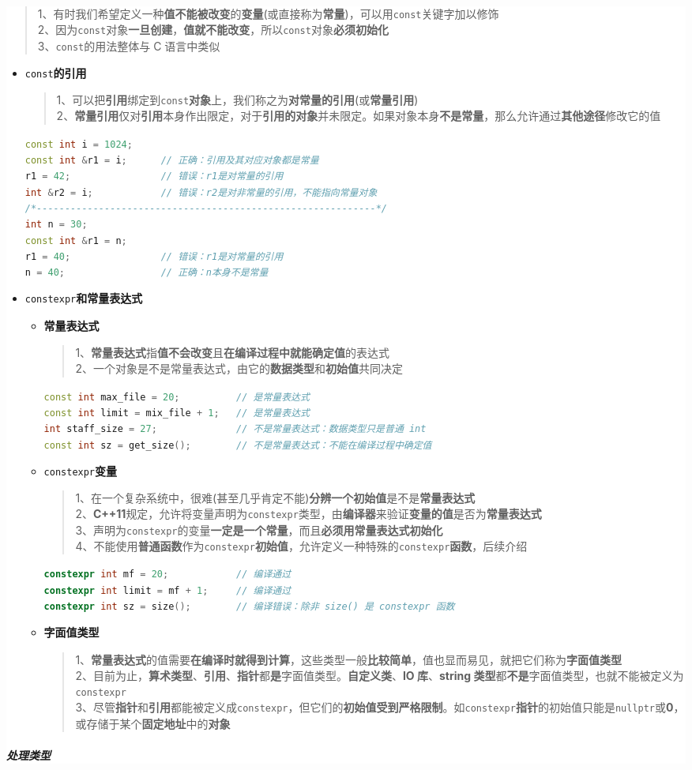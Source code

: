   > 1、有时我们希望定义一种**值不能被改变**的**变量**(或直接称为**常量**)，可以用`const`关键字加以修饰  
  > 2、因为`const`对象**一旦创建**，**值就不能改变**，所以`const`对象**必须初始化**  
  > 3、`const`的用法整体与 C 语言中类似

- `const`**的引用**

  > 1、可以把**引用**绑定到`const`**对象**上，我们称之为**对常量的引用**(或**常量引用**)  
  > 2、**常量引用**仅对**引用**本身作出限定，对于**引用的对象**并未限定。如果对象本身**不是常量**，那么允许通过**其他途径**修改它的值

  ```cpp
  const int i = 1024;
  const int &r1 = i;      // 正确：引用及其对应对象都是常量
  r1 = 42;                // 错误：r1是对常量的引用
  int &r2 = i;            // 错误：r2是对非常量的引用，不能指向常量对象
  /*------------------------------------------------------------*/
  int n = 30;
  const int &r1 = n;
  r1 = 40;                // 错误：r1是对常量的引用
  n = 40;                 // 正确：n本身不是常量
  ```

- `constexpr`**和常量表达式**

  - **常量表达式**

    > 1、**常量表达式**指**值不会改变**且**在编译过程中就能确定值**的表达式  
    > 2、一个对象是不是常量表达式，由它的**数据类型**和**初始值**共同决定

    ```cpp
    const int max_file = 20;          // 是常量表达式
    const int limit = mix_file + 1;   // 是常量表达式
    int staff_size = 27;              // 不是常量表达式：数据类型只是普通 int
    const int sz = get_size();        // 不是常量表达式：不能在编译过程中确定值
    ```

  - `constexpr`**变量**

    > 1、在一个复杂系统中，很难(甚至几乎肯定不能)**分辨一个初始值**是不是**常量表达式**  
    > 2、**C++11**规定，允许将变量声明为`constexpr`类型，由**编译器**来验证**变量的值**是否为**常量表达式**  
    > 3、声明为`constexpr`的变量**一定是一个常量**，而且**必须用常量表达式初始化**  
    > 4、不能使用**普通函数**作为`constexpr`**初始值**，允许定义一种特殊的`constexpr`**函数**，后续介绍

    ```cpp
    constexpr int mf = 20;            // 编译通过
    constexpr int limit = mf + 1;     // 编译通过
    constexpr int sz = size();        // 编译错误：除非 size() 是 constexpr 函数
    ```

  - **字面值类型**

    > 1、**常量表达式**的值需要**在编译时就得到计算**，这些类型一般**比较简单**，值也显而易见，就把它们称为**字面值类型**  
    > 2、目前为止，**算术类型**、**引用**、**指针**都**是**字面值类型。**自定义类**、**IO 库**、**string 类型**都**不是**字面值类型，也就不能被定义为`constexpr`  
    > 3、尽管**指针**和**引用**都能被定义成`constexpr`，但它们的**初始值受到严格限制**。如`constexpr`**指针**的初始值只能是`nullptr`或**0**，或存储于某个**固定地址**中的**对象**

##### **处理类型**
